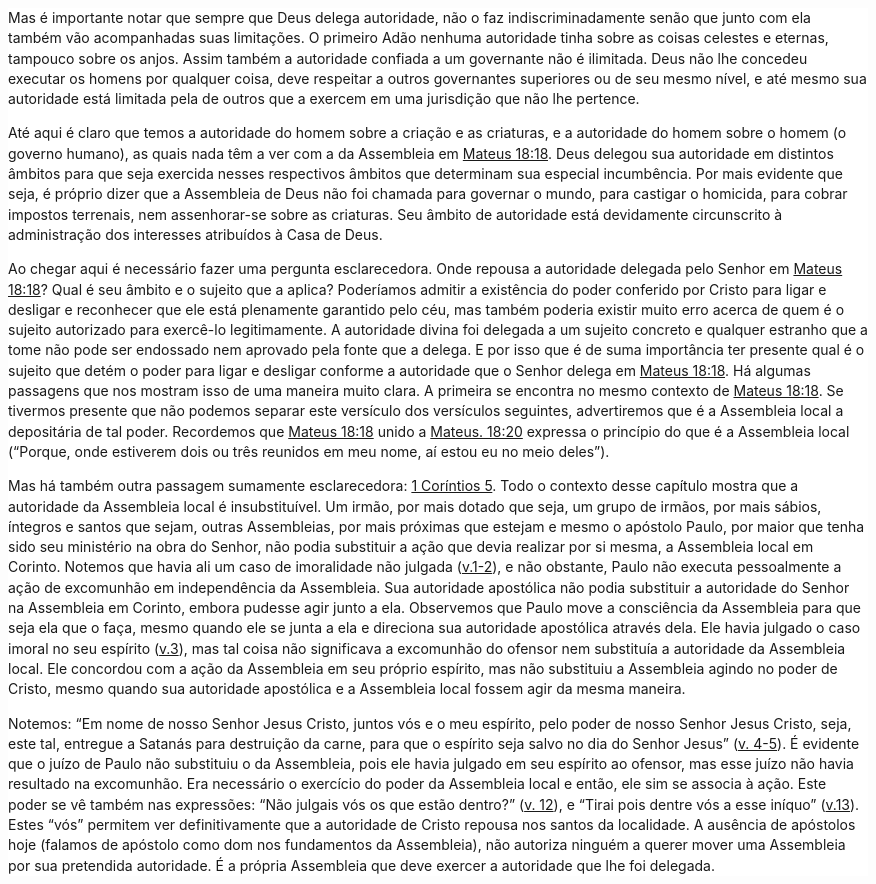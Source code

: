 Mas é importante notar que sempre que Deus delega autoridade, não o faz indiscriminadamente senão que junto com ela também vão acompanhadas suas limitações. O primeiro Adão nenhuma autoridade tinha sobre as coisas celestes e eternas, tampouco sobre os anjos. Assim também a autoridade confiada a um governante não é ilimitada. Deus não lhe concedeu executar os homens por qualquer coisa, deve respeitar a outros governantes superiores ou de seu mesmo nível, e até mesmo sua autoridade está limitada pela de outros que a exercem em uma jurisdição que não lhe pertence.

Até aqui é claro que temos a autoridade do homem sobre a criação e as criaturas, e a autoridade do homem sobre o homem (o governo humano), as quais nada têm a ver com a da Assembleia em [Mateus 18:18](http://mysword.info/b?r=Mat_18:18). Deus delegou sua autoridade em distintos âmbitos para que seja exercida nesses respectivos âmbitos que determinam sua especial incumbência. Por mais evidente que seja, é próprio dizer que a Assembleia de Deus não foi chamada para governar o mundo, para castigar o homicida, para cobrar impostos terrenais, nem assenhorar-se sobre as criaturas. Seu âmbito de autoridade está devidamente circunscrito à administração dos interesses atribuídos à Casa de Deus.

Ao chegar aqui é necessário fazer uma pergunta esclarecedora. Onde repousa a autoridade delegada pelo Senhor em [Mateus 18:18](http://mysword.info/b?r=Mat_18:18)? Qual é seu âmbito e o sujeito que a aplica? Poderíamos admitir a existência do poder conferido por Cristo para ligar e desligar e reconhecer que ele está plenamente garantido pelo céu, mas também poderia existir muito erro acerca de quem é o sujeito autorizado para exercê-lo legitimamente. A autoridade divina foi delegada a um sujeito concreto e qualquer estranho que a tome não pode ser endossado nem aprovado pela fonte que a delega. E por isso que é de suma importância ter presente qual é o sujeito que detém o poder para ligar e desligar conforme a autoridade que o Senhor delega em [Mateus 18:18](http://mysword.info/b?r=Mat_18:18). Há algumas passagens que nos mostram isso de uma maneira muito clara. A primeira se encontra no mesmo contexto de [Mateus 18:18](http://mysword.info/b?r=Mat_18:18). Se tivermos presente que não podemos separar este versículo dos versículos seguintes, advertiremos que é a Assembleia local a depositária de tal poder. Recordemos que [Mateus 18:18](http://mysword.info/b?r=Mat_18:18) unido a [Mateus. 18:20](http://mysword.info/b?r=Mat_18:20) expressa o princípio do que é a Assembleia local (“Porque, onde estiverem dois ou três reunidos em meu nome, aí estou eu no meio deles”).

Mas há também outra passagem sumamente esclarecedora: [1 Coríntios 5](http://mysword.info/b?r=1Co_5). Todo o contexto desse capítulo mostra que a autoridade da Assembleia local é insubstituível. Um irmão, por mais dotado que seja, um grupo de irmãos, por mais sábios, íntegros e santos que sejam, outras Assembleias, por mais próximas que estejam e mesmo o apóstolo Paulo, por maior que tenha sido seu ministério na obra do Senhor, não podia substituir a ação que devia realizar por si mesma, a Assembleia local em Corinto. Notemos que havia ali um caso de imoralidade não julgada ([v.1-2](http://mysword.info/b?r=1Co_5:1-2)), e não obstante, Paulo não executa pessoalmente a ação de excomunhão em independência da Assembleia. Sua autoridade apostólica não podia substituir a autoridade do Senhor na Assembleia em Corinto, embora pudesse agir junto a ela. Observemos que Paulo move a consciência da Assembleia para que seja ela que o faça, mesmo quando ele se junta a ela e direciona sua autoridade apostólica através dela. Ele havia julgado o caso imoral no seu espírito ([v.3](http://mysword.info/b?r=1Co_5:3)), mas tal coisa não significava a excomunhão do ofensor nem substituía a autoridade da Assembleia local. Ele concordou com a ação da Assembleia em seu próprio espírito, mas não substituiu a Assembleia agindo no poder de Cristo, mesmo quando sua autoridade apostólica e a Assembleia local fossem agir da mesma maneira.

Notemos: “Em nome de nosso Senhor Jesus Cristo, juntos vós e o meu espírito, pelo poder de nosso Senhor Jesus Cristo, seja, este tal, entregue a Satanás para destruição da carne, para que o espírito seja salvo no dia do Senhor Jesus” ([v. 4-5](http://mysword.info/b?r=1Co_5:4-5)). É evidente que o juízo de Paulo não substituiu o da Assembleia, pois ele havia julgado em seu espírito ao ofensor, mas esse juízo não havia resultado na excomunhão. Era necessário o exercício do poder da Assembleia local e então, ele sim se associa à ação. Este poder se vê também nas expressões: “Não julgais vós os que estão dentro?” ([v. 12](http://mysword.info/b?r=1Co_5:12)), e “Tirai pois dentre vós a esse iníquo” ([v.13](http://mysword.info/b?r=1Co_5:13)). Estes “vós” permitem ver definitivamente que a autoridade de Cristo repousa nos santos da localidade. A ausência de apóstolos hoje (falamos de apóstolo como dom nos fundamentos da Assembleia), não autoriza ninguém a querer mover uma Assembleia por sua pretendida autoridade. É a própria Assembleia que deve exercer a autoridade que lhe foi delegada.
